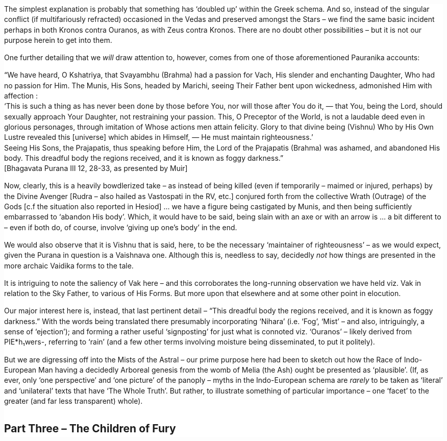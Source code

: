 The simplest explanation is probably that something has ‘doubled up’ within the Greek schema. And so, instead of the singular conflict (if multifariously refracted) occasioned in the Vedas and preserved amongst the Stars – we find the same basic incident perhaps in both Kronos contra Ouranos, as with Zeus contra Kronos. There are no doubt other possibilities – but it is not our purpose herein to get into them.

One further detailing that we *will* draw attention to, however, comes from one of those aforementioned Pauranika accounts:

“We have heard, O Kshatriya, that Svayambhu (Brahma) had a passion for Vach, His slender and enchanting Daughter, Who had no passion for Him. The Munis, His Sons, headed by Marichi, seeing Their Father bent upon wickedness, admonished Him with affection :  
‘This is such a thing as has never been done by those before You, nor will those after You do it, — that You, being the Lord, should sexually approach Your Daughter, not restraining your passion. This, O Preceptor of the World, is not a laudable deed even in glorious personages, through imitation of Whose actions men attain felicity. Glory to that divine being (Vishnu) Who by His Own Lustre revealed this \[universe\] which abides in Himself, — He must maintain righteousness.’  
Seeing His Sons, the Prajapatis, thus speaking before Him, the Lord of the Prajapatis (Brahma) was ashamed, and abandoned His body. This dreadful body the regions received, and it is known as foggy darkness.”  
\[Bhagavata Purana III 12, 28-33, as presented by Muir\]

Now, clearly, this is a heavily bowdlerized take – as instead of being killed (even if temporarily – maimed or injured, perhaps) by the Divine Avenger \[Rudra – also hailed as Vastospati in the RV, etc.\] conjured forth from the collective Wrath (Outrage) of the Gods \[c.f the situation also reported in Hesiod\] … we have a figure being castigated by Munis, and then being sufficiently embarrassed to ‘abandon His body’. Which, it would have to be said, being slain with an axe or with an arrow is … a bit different to – even if both do, of course, involve ‘giving up one’s body’ in the end.

We would also observe that it is Vishnu that is said, here, to be the necessary ‘maintainer of righteousness’ – as we would expect, given the Purana in question is a Vaishnava one. Although this is, needless to say, decidedly *not* how things are presented in the more archaic Vaidika forms to the tale.

It is intriguing to note the saliency of Vak here – and this corroborates the long-running observation we have held viz. Vak in relation to the Sky Father, to various of His Forms. But more upon that elsewhere and at some other point in elocution.

Our major interest here is, instead, that last pertinent detail – “This dreadful body the regions received, and it is known as foggy darkness.” With the words being translated there presumably incorporating ‘Nihara’ (i.e. ‘Fog’, ‘Mist’ – and also, intriguingly, a sense of ‘ejection’); and forming a rather useful ‘signposting’ for just what is connoted viz. ‘Ouranos’ – likely derived from PIE\*h₁wers-, referring to ‘rain’ (and a few other terms involving moisture being disseminated, to put it politely).

But we are digressing off into the Mists of the Astral – our prime purpose here had been to sketch out how the Race of Indo-European Man having a decidedly Arboreal genesis from the womb of Melia (the Ash) ought be presented as ‘plausible’. (If, as ever, only ‘one perspective’ and ‘one picture’ of the panoply – myths in the Indo-European schema are *rarely* to be taken as ‘literal’ and ‘unilateral’ texts that have ‘The Whole Truth’. But rather, to illustrate something of particular importance – one ‘facet’ to the greater (and far less transparent) whole).

## **Part Three – The Children of Fury**

